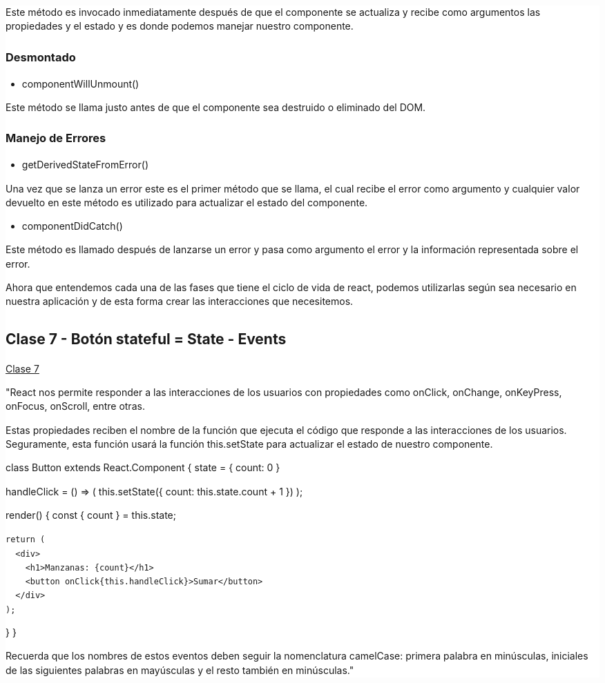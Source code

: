 Este método es invocado inmediatamente después de que el componente se actualiza y recibe como argumentos las propiedades y el estado y es donde podemos manejar nuestro componente.

### Desmontado

- componentWillUnmount()

Este método se llama justo antes de que el componente sea destruido o eliminado del DOM.

### Manejo de  Errores

- getDerivedStateFromError()

Una vez que se lanza un error este es el primer método que se llama, el cual recibe el error como argumento y cualquier valor devuelto en este método es utilizado para actualizar el estado del componente.

- componentDidCatch()

Este método es llamado después de lanzarse un error y pasa como argumento el error y la información representada sobre el error.

Ahora que entendemos cada una de las fases que tiene el ciclo de vida de react, podemos utilizarlas según sea necesario en nuestra aplicación y de esta forma crear las interacciones que necesitemos.

## Clase 7 - Botón stateful = State - Events

[Clase 7](https://platzi.com/clases/1651-react-ejs/23449-state-events/)

"React nos permite responder a las interacciones de los usuarios con propiedades como onClick, onChange, onKeyPress, onFocus, onScroll, entre otras.

Estas propiedades reciben el nombre de la función que ejecuta el código que responde a las interacciones de los usuarios. Seguramente, esta función usará la función this.setState para actualizar el estado de nuestro componente.

class Button extends React.Component {
  state = { count: 0 }

  handleClick = () => (
     this.setState({ count: this.state.count + 1 })
  );

  render() {
    const { count } = this.state;

    return (
      <div>
        <h1>Manzanas: {count}</h1>
        <button onClick{this.handleClick}>Sumar</button>
      </div>
    );
  }
}

Recuerda que los nombres de estos eventos deben seguir la nomenclatura camelCase: primera palabra en minúsculas, iniciales de las siguientes palabras en mayúsculas y el resto también en minúsculas."
